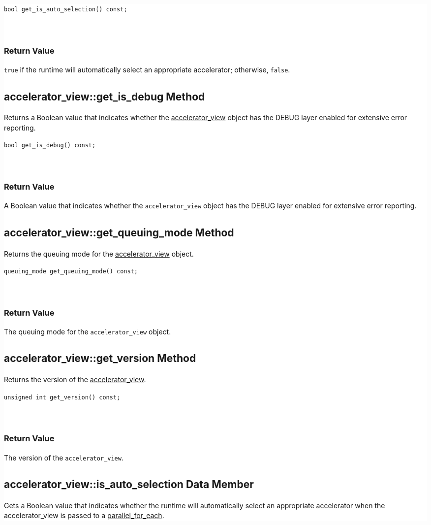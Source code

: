 ```  
bool get_is_auto_selection() const;

 
```  
  
### Return Value  
 `true` if the runtime will automatically select an appropriate accelerator; otherwise, `false`.  
  
##  <a name="get_is_debug"></a>  accelerator_view::get_is_debug Method  
 Returns a Boolean value that indicates whether the [accelerator_view](accelerator-view-class.md) object has the DEBUG layer enabled for extensive error reporting.  
  
```  
bool get_is_debug() const;

 
```  
  
### Return Value  
 A Boolean value that indicates whether the `accelerator_view` object has the DEBUG layer enabled for extensive error reporting.  
  
##  <a name="get_queuing_mode"></a>  accelerator_view::get_queuing_mode Method  
 Returns the queuing mode for the [accelerator_view](accelerator-view-class.md) object.  
  
```  
queuing_mode get_queuing_mode() const;

 
```  
  
### Return Value  
 The queuing mode for the `accelerator_view` object.  
  
##  <a name="get_version"></a>  accelerator_view::get_version Method  
 Returns the version of the [accelerator_view](accelerator-view-class.md).  
  
```  
unsigned int get_version() const;

 
```  
  
### Return Value  
 The version of the `accelerator_view`.  
  
##  <a name="is_auto_selection"></a>  accelerator_view::is_auto_selection Data Member  
 Gets a Boolean value that indicates whether the runtime will automatically select an appropriate accelerator when the accelerator_view is passed to a [parallel_for_each](../../../parallel/concrt/reference/concurrency-namespace-functions.md#parallel_for_each).  
  